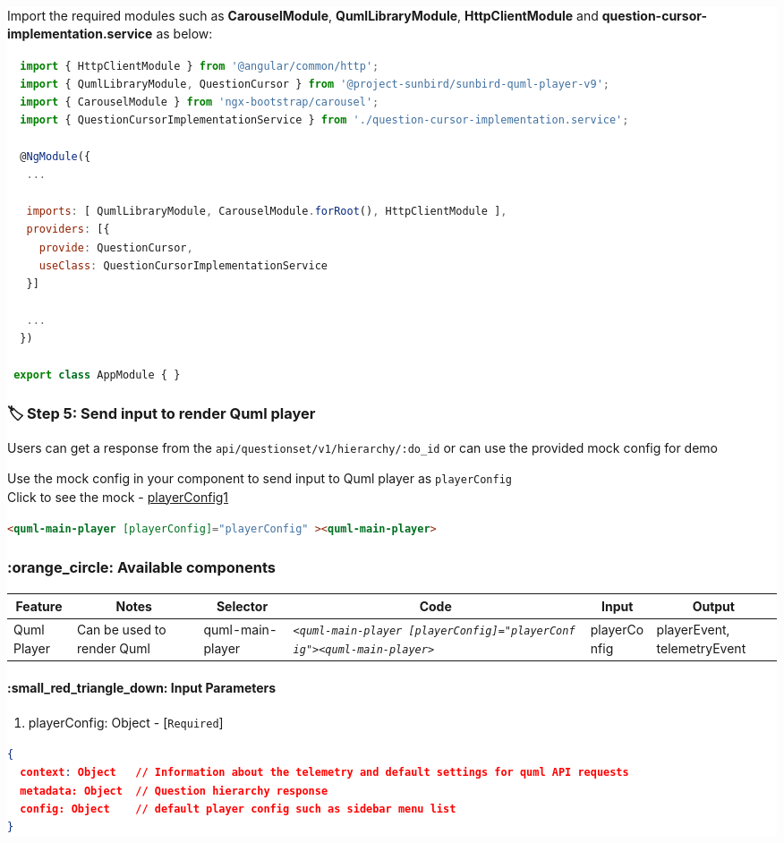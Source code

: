 Import the required modules such as **CarouselModule**, **QumlLibraryModule**, **HttpClientModule** and **question-cursor-implementation.service** as below:

```javascript
  import { HttpClientModule } from '@angular/common/http';
  import { QumlLibraryModule, QuestionCursor } from '@project-sunbird/sunbird-quml-player-v9';
  import { CarouselModule } from 'ngx-bootstrap/carousel';
  import { QuestionCursorImplementationService } from './question-cursor-implementation.service';

  @NgModule({
   ...

   imports: [ QumlLibraryModule, CarouselModule.forRoot(), HttpClientModule ],
   providers: [{
     provide: QuestionCursor,
     useClass: QuestionCursorImplementationService
   }]

   ...
  })

 export class AppModule { }
```

### :label: Step 5: Send input to render Quml player

Users can get a response from the `api/questionset/v1/hierarchy/:do_id` or can use the provided mock config for demo

Use the mock config in your component to send input to Quml player as `playerConfig`\
Click to see the mock - [playerConfig1](https://github.com/project-sunbird/sunbird-quml-player/blob/release-4.7.0/projects/quml-demo-app/src/app/quml-library-data.ts#L5305)

```html
<quml-main-player [playerConfig]="playerConfig" ><quml-main-player>
```

### :orange\_circle: Available components

| Feature     | Notes                      | Selector         | Code                                                                   | Input        | Output                      |
| ----------- | -------------------------- | ---------------- | ---------------------------------------------------------------------- | ------------ | --------------------------- |
| Quml Player | Can be used to render Quml | quml-main-player | _`<quml-main-player [playerConfig]="playerConfig"><quml-main-player>`_ | playerConfig | playerEvent, telemetryEvent |

#### :small\_red\_triangle\_down: Input Parameters

1. playerConfig: Object - \[`Required`]

```json
{
  context: Object   // Information about the telemetry and default settings for quml API requests
  metadata: Object  // Question hierarchy response
  config: Object    // default player config such as sidebar menu list
}
```
